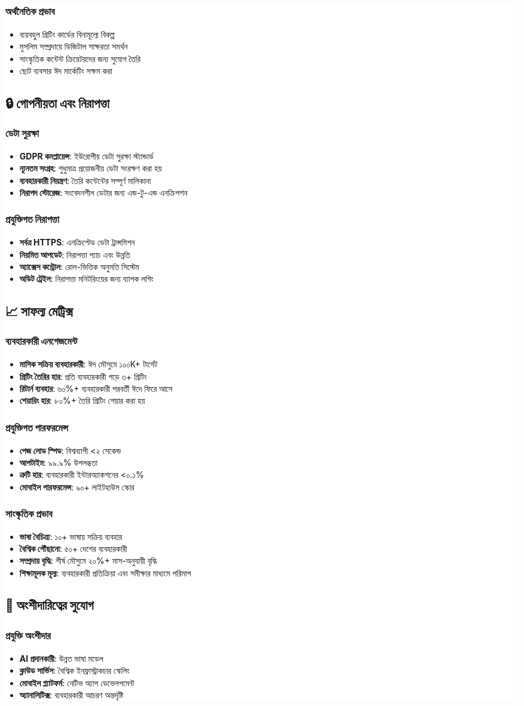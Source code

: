 ### অর্থনৈতিক প্রভাব
- ব্যয়বহুল গ্রিটিং কার্ডের বিনামূল্যে বিকল্প
- মুসলিম সম্প্রদায়ে ডিজিটাল সাক্ষরতা সমর্থন
- সাংস্কৃতিক কন্টেন্ট ক্রিয়েটরদের জন্য সুযোগ তৈরি
- ছোট ব্যবসার ঈদ মার্কেটিং সক্ষম করা

## 🔒 গোপনীয়তা এবং নিরাপত্তা

### ডেটা সুরক্ষা
- **GDPR কমপ্লায়েন্স**: ইউরোপীয় ডেটা সুরক্ষা স্ট্যান্ডার্ড
- **ন্যূনতম সংগ্রহ**: শুধুমাত্র প্রয়োজনীয় ডেটা সংরক্ষণ করা হয়
- **ব্যবহারকারী নিয়ন্ত্রণ**: তৈরি কন্টেন্টের সম্পূর্ণ মালিকানা
- **নিরাপদ স্টোরেজ**: সংবেদনশীল ডেটার জন্য এন্ড-টু-এন্ড এনক্রিপশন

### প্রযুক্তিগত নিরাপত্তা
- **সর্বত্র HTTPS**: এনক্রিপ্টেড ডেটা ট্রান্সমিশন
- **নিয়মিত আপডেট**: নিরাপত্তা প্যাচ এবং উন্নতি
- **অ্যাক্সেস কন্ট্রোল**: রোল-ভিত্তিক অনুমতি সিস্টেম
- **অডিট ট্রেইল**: নিরাপত্তা মনিটরিংয়ের জন্য ব্যাপক লগিং

## 📈 সাফল্য মেট্রিক্স

### ব্যবহারকারী এনগেজমেন্ট
- **মাসিক সক্রিয় ব্যবহারকারী**: ঈদ মৌসুমে ১০০K+ টার্গেট
- **গ্রিটিং তৈরির হার**: প্রতি ব্যবহারকারী গড়ে ৩+ গ্রিটিং
- **রিটার্ন ব্যবহার**: ৬০%+ ব্যবহারকারী পরবর্তী ঈদে ফিরে আসে
- **শেয়ারিং হার**: ৮০%+ তৈরি গ্রিটিং শেয়ার করা হয়

### প্রযুক্তিগত পারফরমেন্স
- **পেজ লোড স্পিড**: বিশ্বব্যাপী <২ সেকেন্ড
- **আপটাইম**: ৯৯.৯% উপলব্ধতা
- **ত্রুটি হার**: ব্যবহারকারী ইন্টারঅ্যাকশনের <০.১%
- **মোবাইল পারফরমেন্স**: ৯০+ লাইটহাউস স্কোর

### সাংস্কৃতিক প্রভাব
- **ভাষা বৈচিত্র্য**: ১০+ ভাষায় সক্রিয় ব্যবহার
- **বৈশ্বিক পৌঁছানো**: ৫০+ দেশের ব্যবহারকারী
- **সম্প্রদায় বৃদ্ধি**: শীর্ষ মৌসুমে ২০%+ মাস-অনুযায়ী বৃদ্ধি
- **শিক্ষামূলক মূল্য**: ব্যবহারকারী প্রতিক্রিয়া এবং সমীক্ষার মাধ্যমে পরিমাপ

## 🤝 অংশীদারিত্বের সুযোগ

### প্রযুক্তি অংশীদার
- **AI প্রদানকারী**: উন্নত ভাষা মডেল
- **ক্লাউড সার্ভিস**: বৈশ্বিক ইনফ্রাস্ট্রাকচার স্কেলিং
- **মোবাইল প্ল্যাটফর্ম**: নেটিভ অ্যাপ ডেভেলপমেন্ট
- **অ্যানালিটিক্স**: ব্যবহারকারী আচরণ অন্তর্দৃষ্টি
